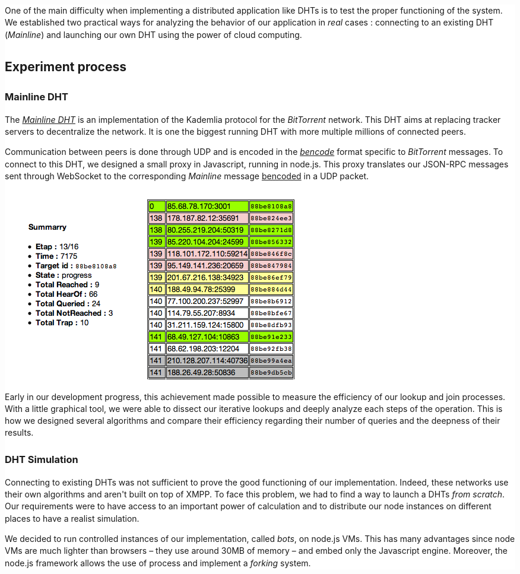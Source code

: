 One of the main difficulty when implementing a distributed application like DHTs is to test the proper functioning of the system. We established two practical ways for analyzing the behavior of our application in *real* cases : connecting to an existing DHT (*Mainline*) and launching our own DHT using the power of cloud computing.

## Experiment process

### Mainline DHT

The *[Mainline DHT][mainline]* is an implementation of the Kademlia protocol for the *BitTorrent* network. This DHT aims at replacing tracker servers to decentralize the network. It is one the biggest running DHT with more multiple millions of connected peers. 

Communication between peers is done through UDP and is encoded in the *[bencode]* format specific to *BitTorrent* messages. To connect to this DHT, we designed a small proxy in Javascript, running in node.js. This proxy translates our JSON-RPC messages sent through WebSocket to the corresponding *Mainline* message [bencoded][bencode.js] in a UDP packet.

![debug iterative](images/iterative.png)

Early in our development progress, this achievement made possible to measure the efficiency of our lookup and join processes. With a little graphical tool, we were able to dissect our iterative lookups and deeply analyze each steps of the operation. This is how we designed several algorithms and compare their efficiency regarding their number of queries and the deepness of their results.

[mainline]: http://www.bittorrent.org/beps/bep_0005.html
[bencode]: http://www.bittorrent.org/beps/bep_0003.html
[bencode.js]: https://github.com/a2800276/bencode.js

### DHT Simulation

Connecting to existing DHTs was not sufficient to prove the good functioning of our implementation. Indeed, these networks use their own algorithms and aren't built on top of XMPP. To face this problem, we had to find a way to launch a DHTs *from scratch*. Our requirements were to have access to an important power of calculation and to distribute our node instances on different places to have a realist simulation.

We decided to run controlled instances of our implementation, called *bots*, on node.js VMs. This has many advantages since node VMs are much lighter than browsers – they use around 30MB of memory – and embed only the Javascript engine. Moreover, the node.js framework allows the use of process and implement a *forking* system.


[tudor]: http://www.ece.cmu.edu/~tdumitra/
[Strophe.js]: http://strophe.im/strophejs/ "An XMPP library for JavaScript"
[prof_xmpp]: http://professionalxmpp.com/ "Professional XMPP Programming with JavaScript and jQuery, Jack Moffitt, 2010"
[socket.io]: http://socket.io/
[chord]: http://pdos.csail.mit.edu/papers/chord:sigcomm01/chord_sigcomm.pdf
[entangled]: http://entangled.sourceforge.net/
[twisted]: http://twistedmatrix.com/
[rpc_plugin]: https://github.com/metajack/strophejs-plugins/tree/master/rpc/
[ltx]: https://github.com/astro/ltx
[node-expat]: https://github.com/astro/node-expat
[node-xmpp]: https://github.com/astro/node-xmpp
[expat]: http://expat.sourceforge.net/
[convoy]: http://xlattice.sourceforge.net/components/protocol/kademlia/specs.html#convoys
[off_stor]: https://developer.mozilla.org/en/DOM/Storage
[cookies]: http://www.ietf.org/rfc/rfc2965
[localstorage]: http://dev.w3.org/html5/webstorage/#the-localstorage-attribute
[lawnchair]: http://westcoastlogic.com/lawnchair/
[redis]: http://redis.io/
[JsPatterns]: http://shop.oreilly.com/product/9780596806767.do (Javascript Patterns, Stoyan Stefanov, O'Reilly)
[CommonJS]: http://wiki.commonjs.org/wiki/CommonJS
[Promises/A]: http://wiki.commonjs.org/wiki/Promises/A
[when.js]: https://github.com/cujojs/when
[git]: http://git-scm.com
[git-bisect]: http://www.kernel.org/pub/software/scm/git/docs/git-bisect.html
[repo]: https://github.com/jinroh/kadoh
[github]: https://github.com
[discussion]: https://github.com/jinroh/kadoh/commit/4f058a051caa57a0b4f389227e04679116205c72#L0R124
[JSHint]: http://www.jshint.com/about/
[jsCicada]: https://github.com/alexstrat/jsCicada
[Jasmine]: http://pivotal.github.com/jasmine/
[jasmine-runner]: https://github.com/jamescarr/jasmine-tool
[JsDoc]: http://code.google.com/p/jsdoc-toolkit/
[poisson]: http://en.wikipedia.org/wiki/Poisson_process
[ec2]: http://aws.amazon.com/
[ejabberd]: http://www.ejabberd.im/
[WebWorkers]: https://developer.mozilla.org/En/Using_web_workers
[WebRTC]: http://www.webrtc.org/
[webrtc-draft]: http://dev.w3.org/2011/webrtc/editor/webrtc.html
[peer connections]: http://dev.w3.org/2011/webrtc/editor/webrtc.html#peer-to-peer-connections
[data stream]: http://dev.w3.org/2011/webrtc/editor/webrtc.html#the-data-stream
[kad_paper]: http://pdos.csail.mit.edu/~petar/papers/maymounkov-kademlia-lncs.pdf "Kademlia: A Peer-to-Peer Information System Based on the XOR Metric, Petar Maymounkov and David Mazières, 2002"
